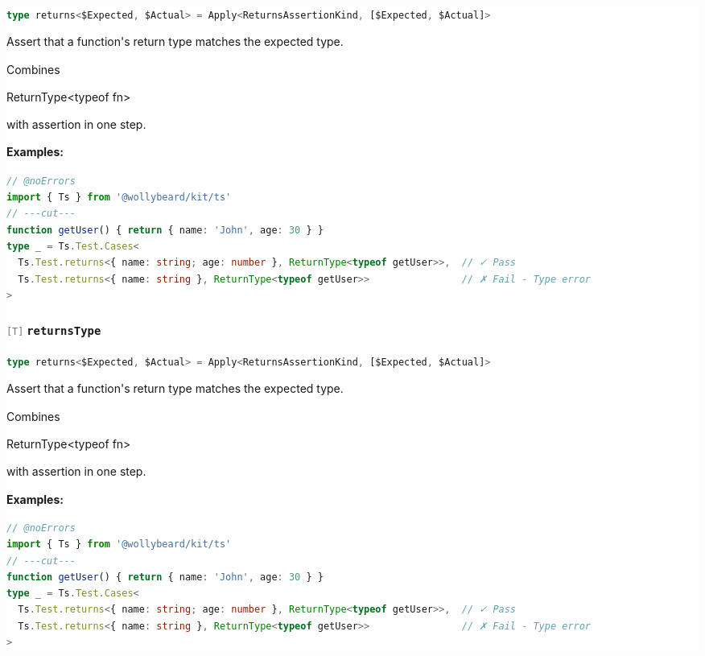 ```typescript
type returns<$Expected, $Actual> = Apply<ReturnsAssertionKind, [$Expected, $Actual]>
```

<SourceLink href="https://github.com/jasonkuhrt/kit/blob/main/./src/utils/ts/test/returns.ts#L62" />

Assert that a function's return type matches the expected type.

Combines

ReturnType&lt;typeof fn&gt;

with assertion in one step.

**Examples:**

```typescript twoslash
// @noErrors
import { Ts } from '@wollybeard/kit/ts'
// ---cut---
function getUser() { return { name: 'John', age: 30 } }
type _ = Ts.Test.Cases<
  Ts.Test.returns<{ name: string; age: number }, ReturnType<typeof getUser>>,  // ✓ Pass
  Ts.Test.returns<{ name: string }, ReturnType<typeof getUser>>                // ✗ Fail - Type error
>
```

### <span style="opacity: 0.6; font-weight: normal; font-size: 0.85em;">`[T]`</span> `returnsType`

```typescript
type returns<$Expected, $Actual> = Apply<ReturnsAssertionKind, [$Expected, $Actual]>
```

<SourceLink href="https://github.com/jasonkuhrt/kit/blob/main/./src/utils/ts/test/returns.ts#L62" />

Assert that a function's return type matches the expected type.

Combines

ReturnType&lt;typeof fn&gt;

with assertion in one step.

**Examples:**

```typescript twoslash
// @noErrors
import { Ts } from '@wollybeard/kit/ts'
// ---cut---
function getUser() { return { name: 'John', age: 30 } }
type _ = Ts.Test.Cases<
  Ts.Test.returns<{ name: string; age: number }, ReturnType<typeof getUser>>,  // ✓ Pass
  Ts.Test.returns<{ name: string }, ReturnType<typeof getUser>>                // ✗ Fail - Type error
>
```
